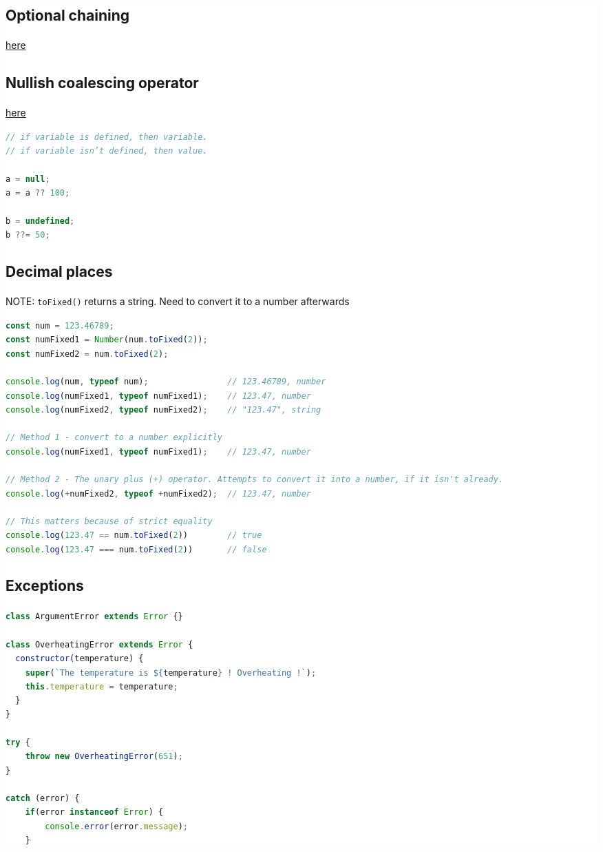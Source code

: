 ## Optional chaining

[here](https://developer.mozilla.org/en-US/docs/Web/JavaScript/Reference/Operators/Optional_chaining)
## Nullish coalescing operator

[here](https://developer.mozilla.org/en-US/docs/Web/JavaScript/Reference/Operators/Nullish_coalescing)
```javascript
// if variable is defined, then variable.
// if variable isn’t defined, then value.

a = null;
a = a ?? 100;

b = undefined;
b ??= 50;
```
## Decimal places
 
NOTE:  ```toFixed()``` returns a string. Need to convert it to a number afterwards

```JavaScript
const num = 123.46789;
const numFixed1 = Number(num.toFixed(2));
const numFixed2 = num.toFixed(2);

console.log(num, typeof num);                // 123.46789, number
console.log(numFixed1, typeof numFixed1);    // 123.47, number
console.log(numFixed2, typeof numFixed2);    // "123.47", string

// Method 1 - convert to a number explicitly
console.log(numFixed1, typeof numFixed1);    // 123.47, number

// Method 2 - The unary plus (+) operator. Attempts to convert it into a number, if it isn't already.
console.log(+numFixed2, typeof +numFixed2);  // 123.47, number

// This matters because of strict equality
console.log(123.47 == num.toFixed(2))        // true
console.log(123.47 === num.toFixed(2))       // false
```

## Exceptions

```javascript
class ArgumentError extends Error {}

class OverheatingError extends Error {
  constructor(temperature) {
    super(`The temperature is ${temperature} ! Overheating !`);
    this.temperature = temperature;
  }
}

try {
    throw new OverheatingError(651);
}

catch (error) {
    if(error instanceof Error) {
        console.error(error.message);
    }
```